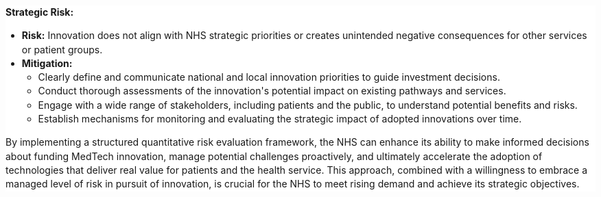 **Strategic Risk:**

*   **Risk:** Innovation does not align with NHS strategic priorities or creates unintended negative consequences for other services or patient groups.
*   **Mitigation:**
    *   Clearly define and communicate national and local innovation priorities to guide investment decisions.
    *   Conduct thorough assessments of the innovation's potential impact on existing pathways and services.
    *   Engage with a wide range of stakeholders, including patients and the public, to understand potential benefits and risks.
    *   Establish mechanisms for monitoring and evaluating the strategic impact of adopted innovations over time.

By implementing a structured quantitative risk evaluation framework, the NHS can enhance its ability to make informed decisions about funding MedTech innovation, manage potential challenges proactively, and ultimately accelerate the adoption of technologies that deliver real value for patients and the health service. This approach, combined with a willingness to embrace a managed level of risk in pursuit of innovation, is crucial for the NHS to meet rising demand and achieve its strategic objectives.
